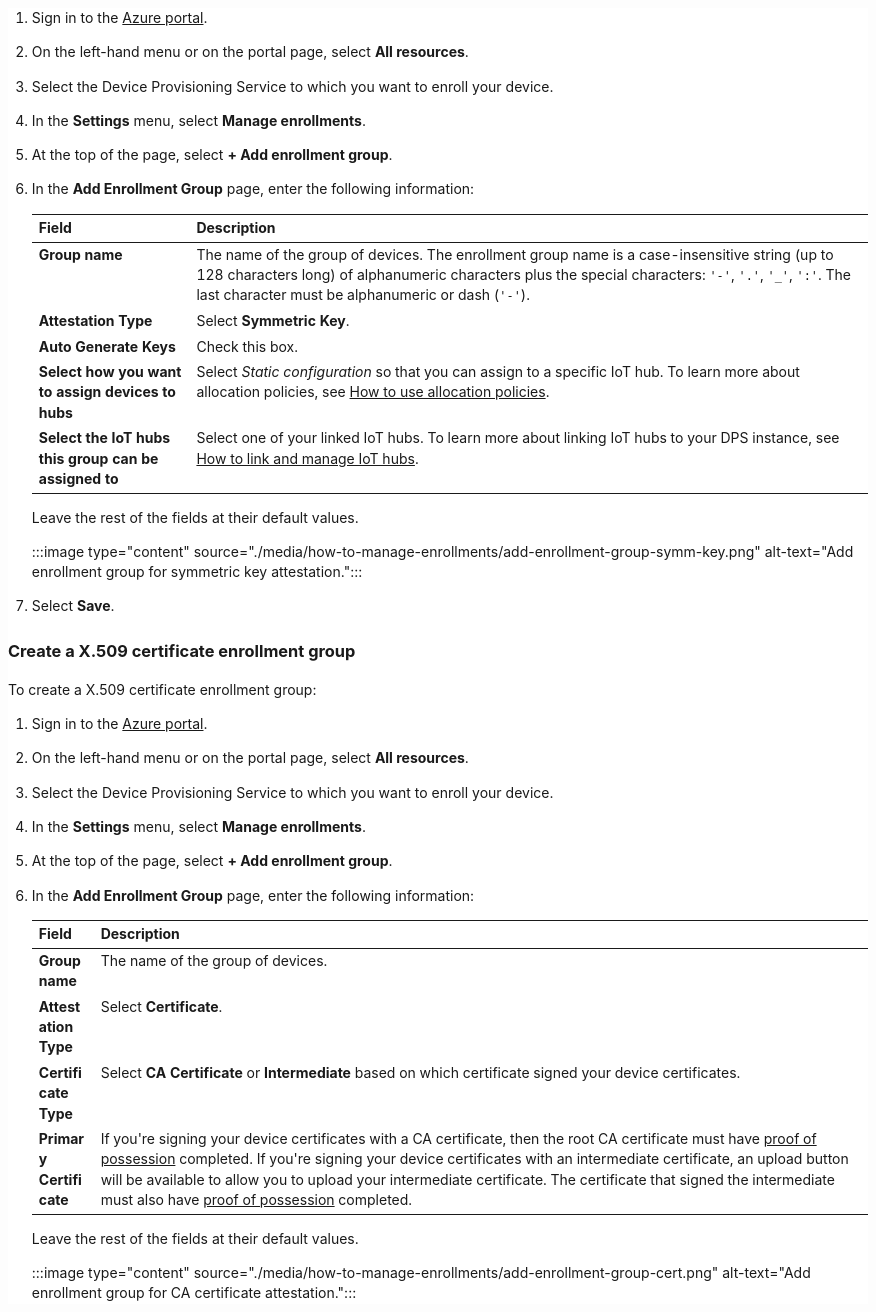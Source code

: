 1. Sign in to the [Azure portal](https://portal.azure.com).

2. On the left-hand menu or on the portal page, select **All resources**.

3. Select the Device Provisioning Service to which you want to enroll your device.

4. In the **Settings** menu, select **Manage enrollments**.

5. At the top of the page, select **+ Add enrollment group**.

6. In the **Add Enrollment Group** page, enter the following information:

   | Field | Description |
    | :--- | :--- |
    | **Group name** | The name of the group of devices. The enrollment group name is a case-insensitive string (up to 128 characters long) of alphanumeric characters plus the special characters: `'-'`, `'.'`, `'_'`, `':'`. The last character must be alphanumeric or dash (`'-'`).|
    | **Attestation Type** |Select **Symmetric Key**.|
    | **Auto Generate Keys** |Check this box.|
    | **Select how you want to assign devices to hubs** |Select *Static configuration* so that you can assign to a specific IoT hub. To learn more about allocation policies, see [How to use allocation policies](how-to-use-allocation-policies.md).|
    | **Select the IoT hubs this group can be assigned to** |Select one of your linked IoT hubs. To learn more about linking IoT hubs to your DPS instance, see [How to link and manage IoT hubs](how-to-manage-linked-iot-hubs.md).|

    Leave the rest of the fields at their default values.

    :::image type="content" source="./media/how-to-manage-enrollments/add-enrollment-group-symm-key.png" alt-text="Add enrollment group for symmetric key attestation.":::

7. Select **Save**.

### Create a X.509 certificate enrollment group

To create a X.509 certificate enrollment group:

1. Sign in to the [Azure portal](https://portal.azure.com).

2. On the left-hand menu or on the portal page, select **All resources**.

3. Select the Device Provisioning Service to which you want to enroll your device.

4. In the **Settings** menu, select **Manage enrollments**.

5. At the top of the page, select **+ Add enrollment group**.

6. In the **Add Enrollment Group** page, enter the following information:

    | Field | Description |
    | :--- | :--- |
    | **Group name** | The name of the group of devices.|
    | **Attestation Type** |Select **Certificate**.|
    | **Certificate Type** | Select **CA Certificate** or **Intermediate** based on which certificate signed your device certificates.|
    | **Primary Certificate**| If you're signing your device certificates with a CA certificate, then the root CA certificate must have [proof of possession](how-to-verify-certificates.md) completed. If you're signing your device certificates with an intermediate certificate, an upload button will be available to allow you to upload your intermediate certificate. The certificate that signed the intermediate must also have [proof of possession](how-to-verify-certificates.md) completed.

    Leave the rest of the fields at their default values.

    :::image type="content" source="./media/how-to-manage-enrollments/add-enrollment-group-cert.png" alt-text="Add enrollment group for CA certificate attestation.":::
